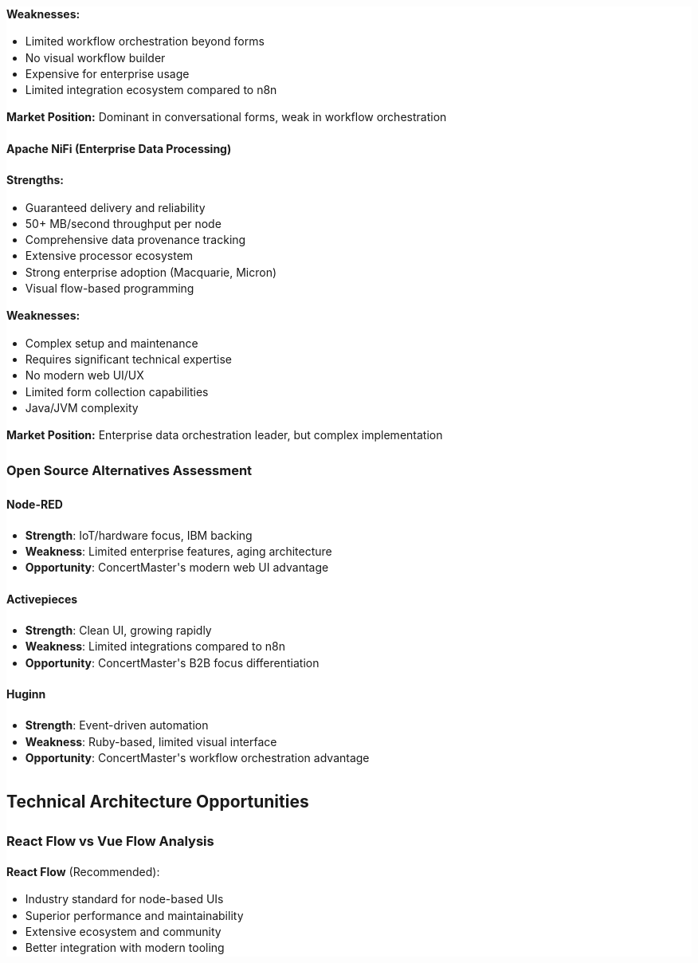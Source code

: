 **Weaknesses:**
- Limited workflow orchestration beyond forms
- No visual workflow builder
- Expensive for enterprise usage
- Limited integration ecosystem compared to n8n

**Market Position:** Dominant in conversational forms, weak in workflow orchestration

#### Apache NiFi (Enterprise Data Processing)
**Strengths:**
- Guaranteed delivery and reliability
- 50+ MB/second throughput per node
- Comprehensive data provenance tracking
- Extensive processor ecosystem
- Strong enterprise adoption (Macquarie, Micron)
- Visual flow-based programming

**Weaknesses:**
- Complex setup and maintenance
- Requires significant technical expertise
- No modern web UI/UX
- Limited form collection capabilities
- Java/JVM complexity

**Market Position:** Enterprise data orchestration leader, but complex implementation

### Open Source Alternatives Assessment

#### Node-RED
- **Strength**: IoT/hardware focus, IBM backing
- **Weakness**: Limited enterprise features, aging architecture
- **Opportunity**: ConcertMaster's modern web UI advantage

#### Activepieces  
- **Strength**: Clean UI, growing rapidly
- **Weakness**: Limited integrations compared to n8n
- **Opportunity**: ConcertMaster's B2B focus differentiation

#### Huginn
- **Strength**: Event-driven automation
- **Weakness**: Ruby-based, limited visual interface
- **Opportunity**: ConcertMaster's workflow orchestration advantage

## Technical Architecture Opportunities

### React Flow vs Vue Flow Analysis
**React Flow** (Recommended):
- Industry standard for node-based UIs
- Superior performance and maintainability  
- Extensive ecosystem and community
- Better integration with modern tooling
